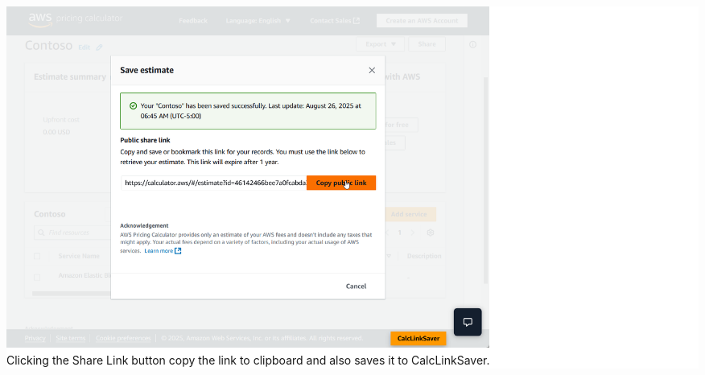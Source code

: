 <img src="screenshots/save%20link.png" alt="The configuration menu is accessible via your UserScript manager" width="600"><br />
Clicking the Share Link button copy the link to clipboard and also saves it to CalcLinkSaver.
</p>
<p align="center">